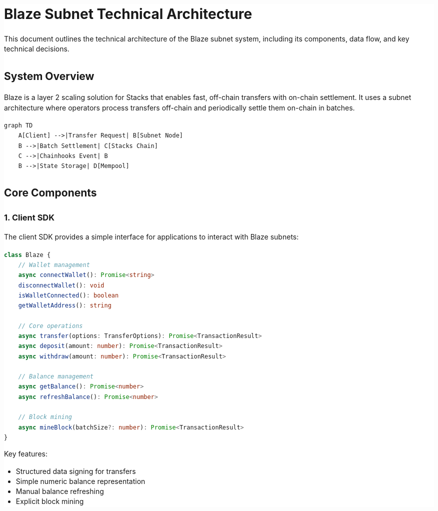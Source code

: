# Blaze Subnet Technical Architecture

This document outlines the technical architecture of the Blaze subnet system, including its components, data flow, and key technical decisions.

## System Overview

Blaze is a layer 2 scaling solution for Stacks that enables fast, off-chain transfers with on-chain settlement. It uses a subnet architecture where operators process transfers off-chain and periodically settle them on-chain in batches.

```mermaid
graph TD
    A[Client] -->|Transfer Request| B[Subnet Node]
    B -->|Batch Settlement| C[Stacks Chain]
    C -->|Chainhooks Event| B
    B -->|State Storage| D[Mempool]
```

## Core Components

### 1. Client SDK

The client SDK provides a simple interface for applications to interact with Blaze subnets:

```typescript
class Blaze {
    // Wallet management
    async connectWallet(): Promise<string>
    disconnectWallet(): void
    isWalletConnected(): boolean
    getWalletAddress(): string
    
    // Core operations
    async transfer(options: TransferOptions): Promise<TransactionResult>
    async deposit(amount: number): Promise<TransactionResult>
    async withdraw(amount: number): Promise<TransactionResult>
    
    // Balance management
    async getBalance(): Promise<number>
    async refreshBalance(): Promise<number>
    
    // Block mining
    async mineBlock(batchSize?: number): Promise<TransactionResult>
}
```

Key features:
- Structured data signing for transfers
- Simple numeric balance representation
- Manual balance refreshing
- Explicit block mining
